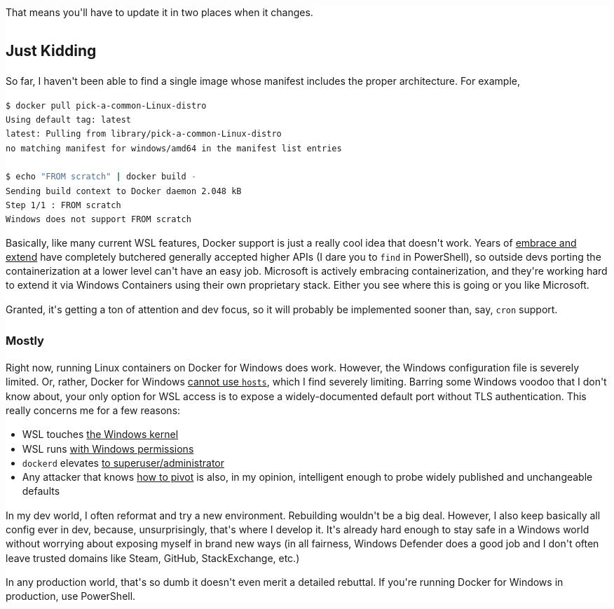 That means you'll have to update it in two places when it changes.

## Just Kidding

So far, I haven't been able to find a single image whose manifest includes the proper architecture. For example,

```bash
$ docker pull pick-a-common-Linux-distro
Using default tag: latest
latest: Pulling from library/pick-a-common-Linux-distro
no matching manifest for windows/amd64 in the manifest list entries

$ echo "FROM scratch" | docker build -
Sending build context to Docker daemon 2.048 kB
Step 1/1 : FROM scratch
Windows does not support FROM scratch
```

Basically, like many current WSL features, Docker support is just a really cool idea that doesn't work. Years of [embrace and extend](https://en.wikipedia.org/wiki/Embrace,_extend,_and_extinguish) have completely butchered generally accepted higher APIs (I dare you to `find` in PowerShell), so outside devs porting the containerization at a lower level can't have an easy job. Microsoft is actively embracing containerization, and they're working hard to extend it via Windows Containers using their own proprietary stack. Either you see where this is going or you like Microsoft.

Granted, it's getting a ton of attention and dev focus, so it will probably be implemented sooner than, say, `cron` support.

### Mostly

Right now, running Linux containers on Docker for Windows does work. However, the Windows configuration file is severely limited. Or, rather, Docker for Windows [cannot use `hosts`](https://github.com/docker/for-win/issues/453#issuecomment-276583573), which I find severely limiting. Barring some Windows voodoo that I don't know about, your only option for WSL access is to expose a widely-documented default port without TLS authentication. This really concerns me for a few reasons:

- WSL touches [the Windows kernel](https://blogs.msdn.microsoft.com/wsl/2016/04/22/windows-subsystem-for-linux-overview/)
- WSL runs [with Windows permissions](https://msdn.microsoft.com/en-us/commandline/wsl/user_support#permissions)
- `dockerd` elevates [to superuser/administrator](https://docs.docker.com/engine/security/security/#docker-daemon-attack-surface)
- Any attacker that knows [how to pivot](https://security.stackexchange.com/a/104265) is also, in my opinion, intelligent enough to probe widely published and unchangeable defaults

In my dev world, I often reformat and try a new environment. Rebuilding wouldn't be a big deal. However, I also keep basically all config ever in dev, because, unsurprisingly, that's where I develop it. It's already hard enough to stay safe in a Windows world without worrying about exposing myself in brand new ways (in all fairness, Windows Defender does a good job and I don't often leave trusted domains like Steam, GitHub, StackExchange, etc.)

In any production world, that's so dumb it doesn't even merit a detailed rebuttal. If you're running Docker for Windows in production, use PowerShell.

